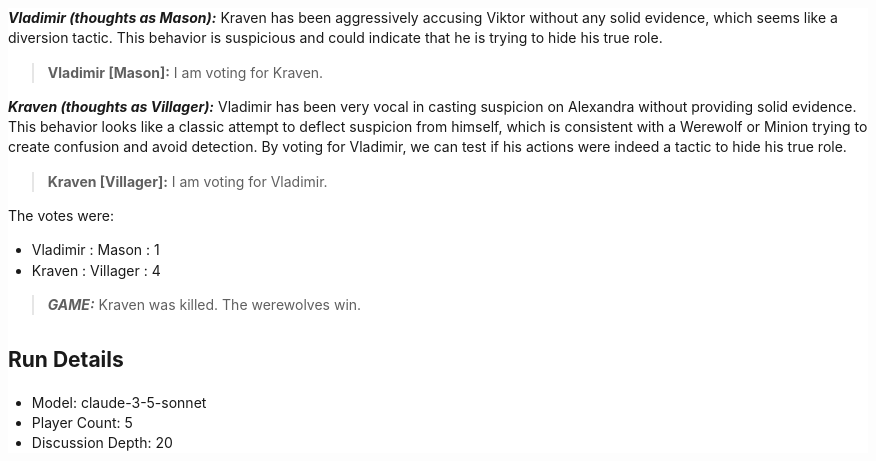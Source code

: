 
***Vladimir (thoughts as Mason):*** Kraven has been aggressively accusing Viktor without any solid evidence, which seems like a diversion tactic. This behavior is suspicious and could indicate that he is trying to hide his true role.
> **Vladimir [Mason]:** I am voting for Kraven.


***Kraven (thoughts as Villager):*** Vladimir has been very vocal in casting suspicion on Alexandra without providing solid evidence. This behavior looks like a classic attempt to deflect suspicion from himself, which is consistent with a Werewolf or Minion trying to create confusion and avoid detection. By voting for Vladimir, we can test if his actions were indeed a tactic to hide his true role.
> **Kraven [Villager]:** I am voting for Vladimir.


The votes were:
* Vladimir : Mason : 1
* Kraven : Villager : 4



>***GAME:*** Kraven was killed. The werewolves win.


## Run Details

* Model: claude-3-5-sonnet
* Player Count: 5
* Discussion Depth: 20
